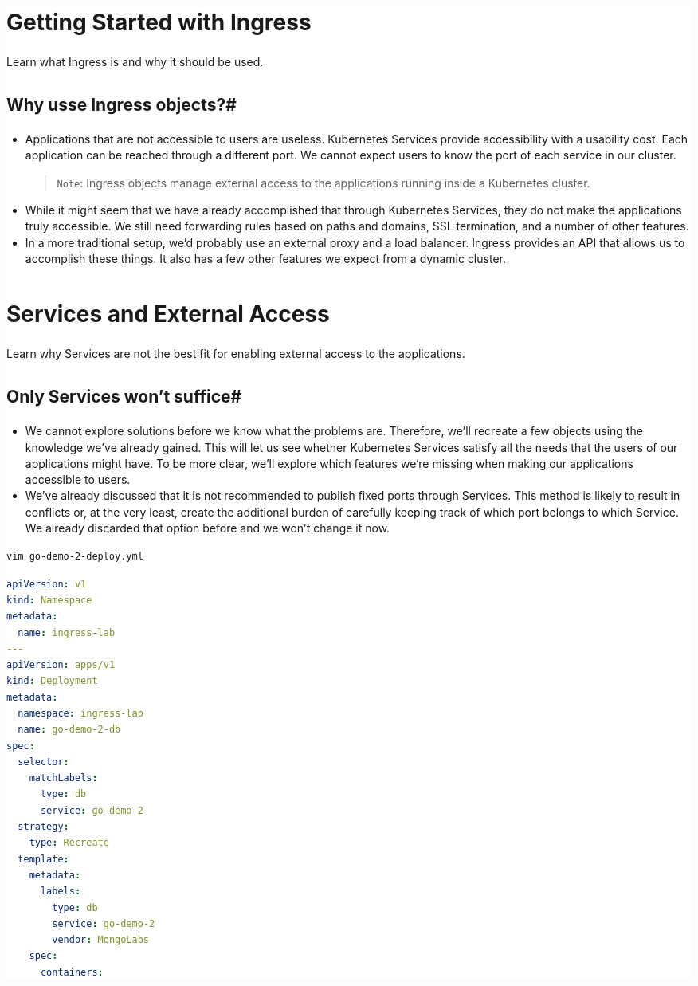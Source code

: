 # Getting Started with Ingress

Learn what Ingress is and why it should be used.

## Why usse Ingress objects?#

- Applications that are not accessible to users are useless. Kubernetes Services provide accessibility with a usability cost. Each application can be reached through a different port. We cannot expect users to know the port of each service in our cluster.
  > `Note`: Ingress objects manage external access to the applications running inside a Kubernetes cluster.
- While it might seem that we have already accomplished that through Kubernetes Services, they do not make the applications truly accessible. We still need forwarding rules based on paths and domains, SSL termination, and a number of other features.
- In a more traditional setup, we’d probably use an external proxy and a load balancer. Ingress provides an API that allows us to accomplish these things. It also has a few other features we expect from a dynamic cluster.

# Services and External Access

Learn why Services are not the best fit for enabling external access to the applications.

## Only Services won’t suffice#

- We cannot explore solutions before we know what the problems are. Therefore, we’ll recreate a few objects using the knowledge we’ve already gained. This will let us see whether Kubernetes Services satisfy all the needs that the users of our applications might have. To be more clear, we’ll explore which features we’re missing when making our applications accessible to users.
- We’ve already discussed that it is not recommended to publish fixed ports through Services. This method is likely to result in conflicts or, at the very least, create the additional burden of carefully keeping track of which port belongs to which Service. We already discarded that option before and we won’t change it now.

```bash
vim go-demo-2-deploy.yml
```

```yaml
apiVersion: v1
kind: Namespace
metadata:
  name: ingress-lab
---
apiVersion: apps/v1
kind: Deployment
metadata:
  namespace: ingress-lab
  name: go-demo-2-db
spec:
  selector:
    matchLabels:
      type: db
      service: go-demo-2
  strategy:
    type: Recreate
  template:
    metadata:
      labels:
        type: db
        service: go-demo-2
        vendor: MongoLabs
    spec:
      containers:
```